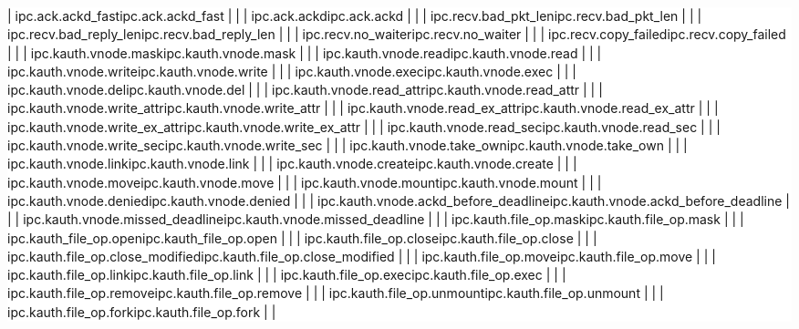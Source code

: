 | <span data-ttu-id="c9f78-368">ipc.ack.ackd_fast</span><span class="sxs-lookup"><span data-stu-id="c9f78-368">ipc.ack.ackd_fast</span></span>                | |
| <span data-ttu-id="c9f78-369">ipc.ack.ackd</span><span class="sxs-lookup"><span data-stu-id="c9f78-369">ipc.ack.ackd</span></span>                     | |
| <span data-ttu-id="c9f78-370">ipc.recv.bad_pkt_len</span><span class="sxs-lookup"><span data-stu-id="c9f78-370">ipc.recv.bad_pkt_len</span></span>             | |
| <span data-ttu-id="c9f78-371">ipc.recv.bad_reply_len</span><span class="sxs-lookup"><span data-stu-id="c9f78-371">ipc.recv.bad_reply_len</span></span>           | |
| <span data-ttu-id="c9f78-372">ipc.recv.no_waiter</span><span class="sxs-lookup"><span data-stu-id="c9f78-372">ipc.recv.no_waiter</span></span>               | |
| <span data-ttu-id="c9f78-373">ipc.recv.copy_failed</span><span class="sxs-lookup"><span data-stu-id="c9f78-373">ipc.recv.copy_failed</span></span>             | |
| <span data-ttu-id="c9f78-374">ipc.kauth.vnode.mask</span><span class="sxs-lookup"><span data-stu-id="c9f78-374">ipc.kauth.vnode.mask</span></span>             | |
| <span data-ttu-id="c9f78-375">ipc.kauth.vnode.read</span><span class="sxs-lookup"><span data-stu-id="c9f78-375">ipc.kauth.vnode.read</span></span>             | |
| <span data-ttu-id="c9f78-376">ipc.kauth.vnode.write</span><span class="sxs-lookup"><span data-stu-id="c9f78-376">ipc.kauth.vnode.write</span></span>            | |
| <span data-ttu-id="c9f78-377">ipc.kauth.vnode.exec</span><span class="sxs-lookup"><span data-stu-id="c9f78-377">ipc.kauth.vnode.exec</span></span>             | |
| <span data-ttu-id="c9f78-378">ipc.kauth.vnode.del</span><span class="sxs-lookup"><span data-stu-id="c9f78-378">ipc.kauth.vnode.del</span></span>              | |
| <span data-ttu-id="c9f78-379">ipc.kauth.vnode.read_attr</span><span class="sxs-lookup"><span data-stu-id="c9f78-379">ipc.kauth.vnode.read_attr</span></span>        | |
| <span data-ttu-id="c9f78-380">ipc.kauth.vnode.write_attr</span><span class="sxs-lookup"><span data-stu-id="c9f78-380">ipc.kauth.vnode.write_attr</span></span>       | |
| <span data-ttu-id="c9f78-381">ipc.kauth.vnode.read_ex_attr</span><span class="sxs-lookup"><span data-stu-id="c9f78-381">ipc.kauth.vnode.read_ex_attr</span></span>     | |
| <span data-ttu-id="c9f78-382">ipc.kauth.vnode.write_ex_attr</span><span class="sxs-lookup"><span data-stu-id="c9f78-382">ipc.kauth.vnode.write_ex_attr</span></span>    | |
| <span data-ttu-id="c9f78-383">ipc.kauth.vnode.read_sec</span><span class="sxs-lookup"><span data-stu-id="c9f78-383">ipc.kauth.vnode.read_sec</span></span>         | |
| <span data-ttu-id="c9f78-384">ipc.kauth.vnode.write_sec</span><span class="sxs-lookup"><span data-stu-id="c9f78-384">ipc.kauth.vnode.write_sec</span></span>        | |
| <span data-ttu-id="c9f78-385">ipc.kauth.vnode.take_own</span><span class="sxs-lookup"><span data-stu-id="c9f78-385">ipc.kauth.vnode.take_own</span></span>         | |
| <span data-ttu-id="c9f78-386">ipc.kauth.vnode.link</span><span class="sxs-lookup"><span data-stu-id="c9f78-386">ipc.kauth.vnode.link</span></span>             | |
| <span data-ttu-id="c9f78-387">ipc.kauth.vnode.create</span><span class="sxs-lookup"><span data-stu-id="c9f78-387">ipc.kauth.vnode.create</span></span>           | |
| <span data-ttu-id="c9f78-388">ipc.kauth.vnode.move</span><span class="sxs-lookup"><span data-stu-id="c9f78-388">ipc.kauth.vnode.move</span></span>             | |
| <span data-ttu-id="c9f78-389">ipc.kauth.vnode.mount</span><span class="sxs-lookup"><span data-stu-id="c9f78-389">ipc.kauth.vnode.mount</span></span>            | |
| <span data-ttu-id="c9f78-390">ipc.kauth.vnode.denied</span><span class="sxs-lookup"><span data-stu-id="c9f78-390">ipc.kauth.vnode.denied</span></span>           | |
| <span data-ttu-id="c9f78-391">ipc.kauth.vnode.ackd_before_deadline</span><span class="sxs-lookup"><span data-stu-id="c9f78-391">ipc.kauth.vnode.ackd_before_deadline</span></span> | |
| <span data-ttu-id="c9f78-392">ipc.kauth.vnode.missed_deadline</span><span class="sxs-lookup"><span data-stu-id="c9f78-392">ipc.kauth.vnode.missed_deadline</span></span>  | |
| <span data-ttu-id="c9f78-393">ipc.kauth.file_op.mask</span><span class="sxs-lookup"><span data-stu-id="c9f78-393">ipc.kauth.file_op.mask</span></span>           | |
| <span data-ttu-id="c9f78-394">ipc.kauth_file_op.open</span><span class="sxs-lookup"><span data-stu-id="c9f78-394">ipc.kauth_file_op.open</span></span>           | |
| <span data-ttu-id="c9f78-395">ipc.kauth.file_op.close</span><span class="sxs-lookup"><span data-stu-id="c9f78-395">ipc.kauth.file_op.close</span></span>          | |
| <span data-ttu-id="c9f78-396">ipc.kauth.file_op.close_modified</span><span class="sxs-lookup"><span data-stu-id="c9f78-396">ipc.kauth.file_op.close_modified</span></span> | |
| <span data-ttu-id="c9f78-397">ipc.kauth.file_op.move</span><span class="sxs-lookup"><span data-stu-id="c9f78-397">ipc.kauth.file_op.move</span></span>           | |
| <span data-ttu-id="c9f78-398">ipc.kauth.file_op.link</span><span class="sxs-lookup"><span data-stu-id="c9f78-398">ipc.kauth.file_op.link</span></span>           | |
| <span data-ttu-id="c9f78-399">ipc.kauth.file_op.exec</span><span class="sxs-lookup"><span data-stu-id="c9f78-399">ipc.kauth.file_op.exec</span></span>           | |
| <span data-ttu-id="c9f78-400">ipc.kauth.file_op.remove</span><span class="sxs-lookup"><span data-stu-id="c9f78-400">ipc.kauth.file_op.remove</span></span>         | |
| <span data-ttu-id="c9f78-401">ipc.kauth.file_op.unmount</span><span class="sxs-lookup"><span data-stu-id="c9f78-401">ipc.kauth.file_op.unmount</span></span>        | |
| <span data-ttu-id="c9f78-402">ipc.kauth.file_op.fork</span><span class="sxs-lookup"><span data-stu-id="c9f78-402">ipc.kauth.file_op.fork</span></span>           | |